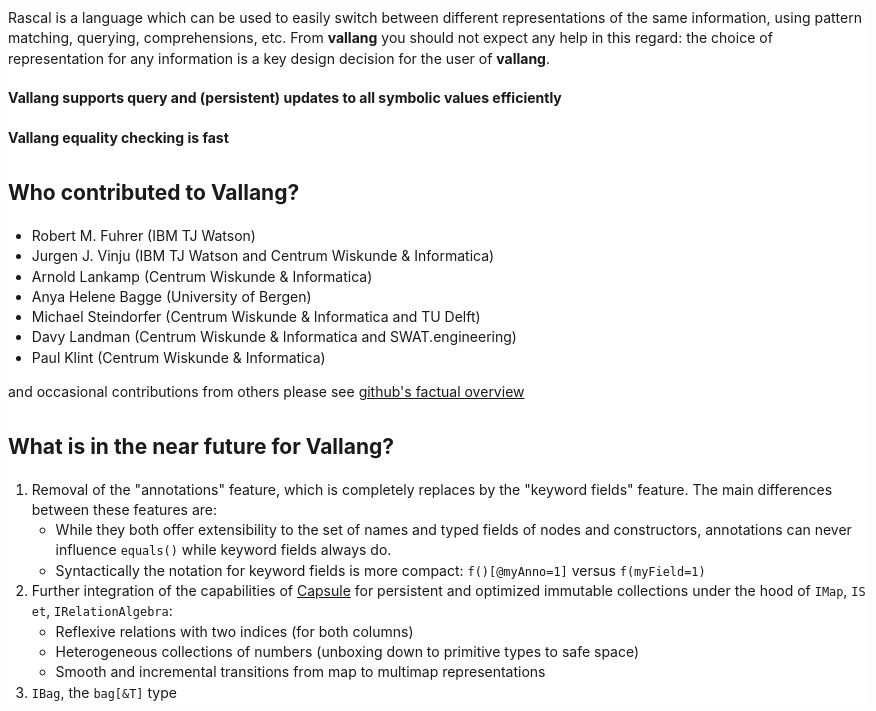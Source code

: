 Rascal is a language which can be used to easily switch between different representations of the same information, using pattern matching, querying, comprehensions, etc. From **vallang** you should not expect any help in this regard: the choice of representation for any information is a key design decision for the user of **vallang**.

#### Vallang supports query and (persistent) updates to all symbolic values efficiently

#### Vallang equality checking is fast

## Who contributed to Vallang?

* Robert M. Fuhrer (IBM TJ Watson)
* Jurgen J. Vinju (IBM TJ Watson and Centrum Wiskunde & Informatica)
* Arnold Lankamp (Centrum Wiskunde & Informatica)
* Anya Helene Bagge (University of Bergen)
* Michael Steindorfer (Centrum Wiskunde & Informatica and TU Delft)
* Davy Landman (Centrum Wiskunde & Informatica and SWAT.engineering)
* Paul Klint (Centrum Wiskunde & Informatica)

and occasional contributions from others please see [github's factual overview](https://github.com/usethesource/rascal-value/graphs/contributors)

## What is in the near future for Vallang?

1. Removal of the "annotations" feature, which is completely replaces by the "keyword fields" feature. The main differences between these features are:
   * While they both offer extensibility to the set of names and typed fields of nodes and constructors, annotations can never influence `equals()` while keyword fields always do. 
   * Syntactically the notation for keyword fields is more compact: `f()[@myAnno=1]` versus `f(myField=1)`
2. Further integration of the capabilities of [Capsule](http://www.usethesource.io/projects/capsule) for persistent and optimized immutable collections under the hood of `IMap`, `ISet`, `IRelationAlgebra`:
   * Reflexive relations with two indices (for both columns)
   * Heterogeneous collections of numbers (unboxing down to primitive types to safe space)
   * Smooth and incremental transitions from map to multimap representations
3. `IBag`, the `bag[&T]` type
